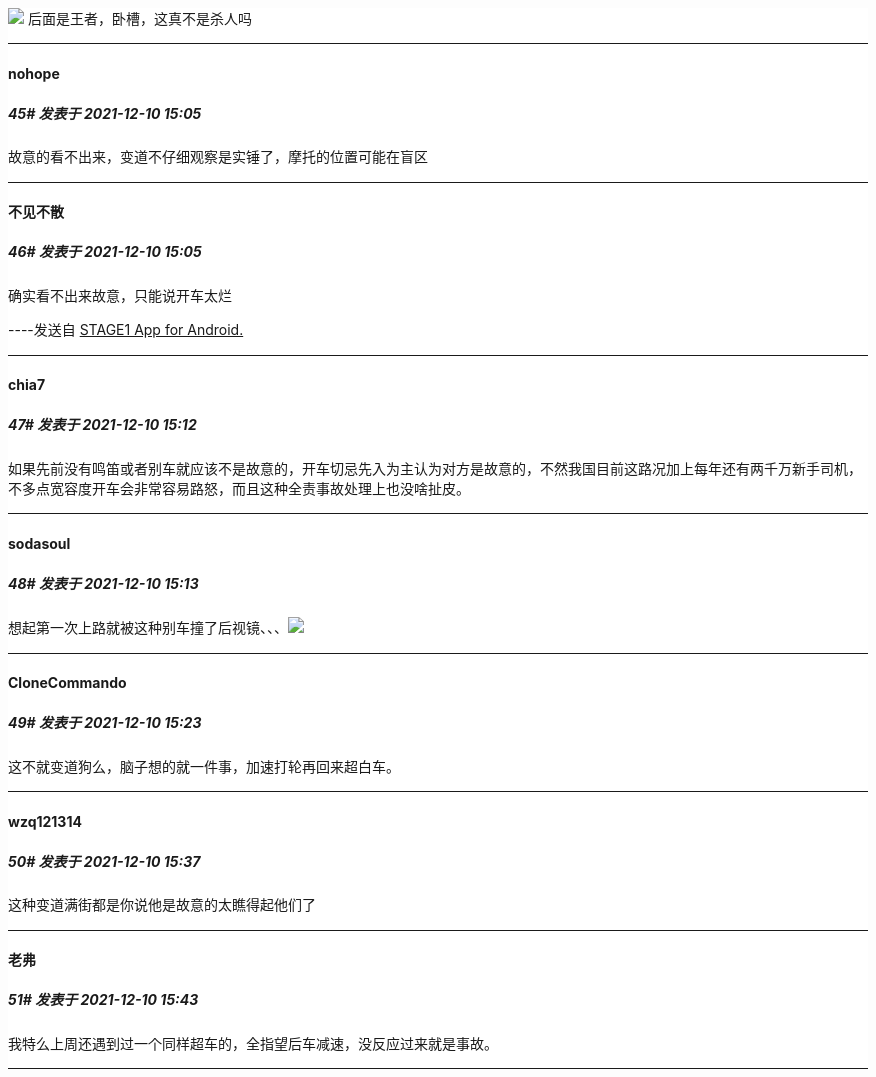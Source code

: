 <img src="https://static.saraba1st.com/image/smiley/face2017/169.gif" referrerpolicy="no-referrer"> 后面是王者，卧槽，这真不是杀人吗

*****

####  nohope  
##### 45#       发表于 2021-12-10 15:05

故意的看不出来，变道不仔细观察是实锤了，摩托的位置可能在盲区

*****

####  不见不散  
##### 46#       发表于 2021-12-10 15:05

确实看不出来故意，只能说开车太烂

----发送自 [STAGE1 App for Android.](http://stage1.5j4m.com/?1.37)

*****

####  chia7  
##### 47#       发表于 2021-12-10 15:12

如果先前没有鸣笛或者别车就应该不是故意的，开车切忌先入为主认为对方是故意的，不然我国目前这路况加上每年还有两千万新手司机，不多点宽容度开车会非常容易路怒，而且这种全责事故处理上也没啥扯皮。

*****

####  sodasoul  
##### 48#       发表于 2021-12-10 15:13

想起第一次上路就被这种别车撞了后视镜、、、<img src="https://static.saraba1st.com/image/smiley/face2017/067.png" referrerpolicy="no-referrer">

*****

####  CloneCommando  
##### 49#       发表于 2021-12-10 15:23

这不就变道狗么，脑子想的就一件事，加速打轮再回来超白车。

*****

####  wzq121314  
##### 50#       发表于 2021-12-10 15:37

这种变道满街都是你说他是故意的太瞧得起他们了

*****

####  老弗  
##### 51#       发表于 2021-12-10 15:43

我特么上周还遇到过一个同样超车的，全指望后车减速，没反应过来就是事故。

*****
